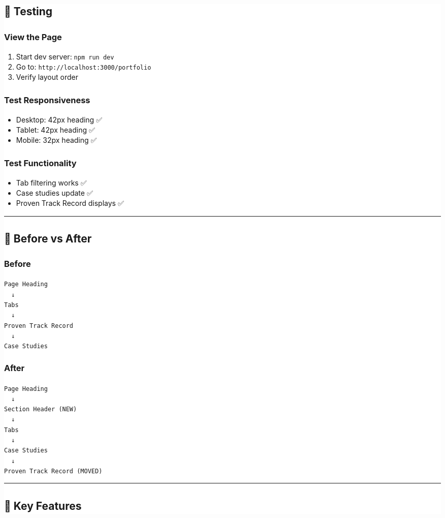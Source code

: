 ## 🧪 Testing

### View the Page
1. Start dev server: `npm run dev`
2. Go to: `http://localhost:3000/portfolio`
3. Verify layout order

### Test Responsiveness
- Desktop: 42px heading ✅
- Tablet: 42px heading ✅
- Mobile: 32px heading ✅

### Test Functionality
- Tab filtering works ✅
- Case studies update ✅
- Proven Track Record displays ✅

---

## 🔄 Before vs After

### Before
```
Page Heading
  ↓
Tabs
  ↓
Proven Track Record
  ↓
Case Studies
```

### After
```
Page Heading
  ↓
Section Header (NEW)
  ↓
Tabs
  ↓
Case Studies
  ↓
Proven Track Record (MOVED)
```

---

## 🎯 Key Features
